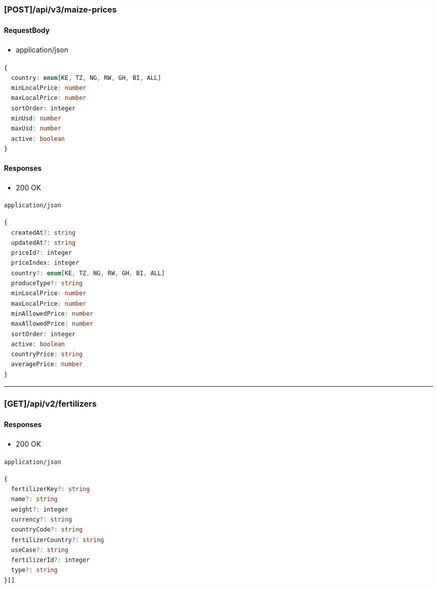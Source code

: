 ### [POST]/api/v3/maize-prices

#### RequestBody

- application/json

```ts
{
  country: enum[KE, TZ, NG, RW, GH, BI, ALL]
  minLocalPrice: number
  maxLocalPrice: number
  sortOrder: integer
  minUsd: number
  maxUsd: number
  active: boolean
}
```

#### Responses

- 200 OK

`application/json`

```ts
{
  createdAt?: string
  updatedAt?: string
  priceId?: integer
  priceIndex: integer
  country?: enum[KE, TZ, NG, RW, GH, BI, ALL]
  produceType?: string
  minLocalPrice: number
  maxLocalPrice: number
  minAllowedPrice: number
  maxAllowedPrice: number
  sortOrder: integer
  active: boolean
  countryPrice: string
  averagePrice: number
}
```

***

### [GET]/api/v2/fertilizers

#### Responses

- 200 OK

`application/json`

```ts
{
  fertilizerKey?: string
  name?: string
  weight?: integer
  currency?: string
  countryCode?: string
  fertilizerCountry?: string
  useCase?: string
  fertilizerId?: integer
  type?: string
}[]
```
